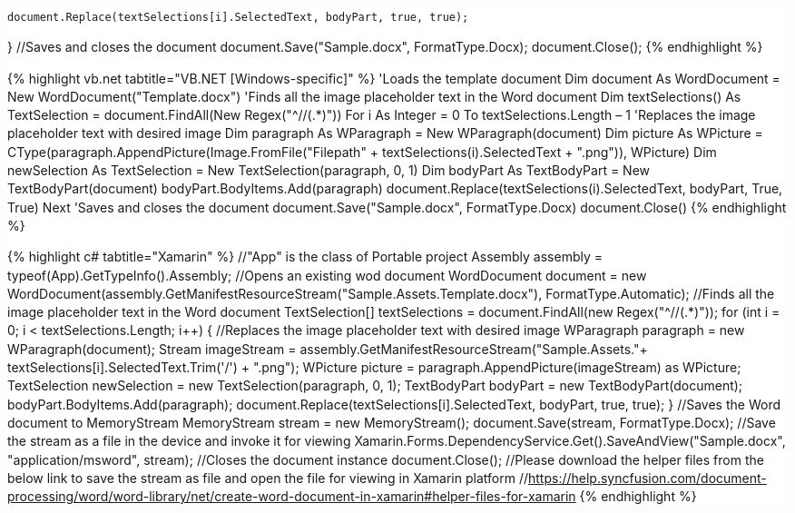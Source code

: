     document.Replace(textSelections[i].SelectedText, bodyPart, true, true);
}
//Saves and closes the document
document.Save("Sample.docx", FormatType.Docx);
document.Close();
{% endhighlight %}

{% highlight vb.net tabtitle="VB.NET [Windows-specific]" %}
'Loads the template document
Dim document As WordDocument = New WordDocument("Template.docx")
'Finds all the image placeholder text in the Word document
Dim textSelections() As TextSelection = document.FindAll(New Regex("^//(.*)"))
For i As Integer = 0 To textSelections.Length – 1
    'Replaces the image placeholder text with desired image
    Dim paragraph As WParagraph = New WParagraph(document)
    Dim picture As WPicture = CType(paragraph.AppendPicture(Image.FromFile("Filepath" + textSelections(i).SelectedText + ".png")), WPicture)
    Dim newSelection As TextSelection = New TextSelection(paragraph, 0, 1)
    Dim bodyPart As TextBodyPart = New TextBodyPart(document)
    bodyPart.BodyItems.Add(paragraph)
    document.Replace(textSelections(i).SelectedText, bodyPart, True, True)
Next
'Saves and closes the document
document.Save("Sample.docx", FormatType.Docx)
document.Close()
{% endhighlight %}

{% highlight c# tabtitle="Xamarin" %}
//"App" is the class of Portable project
Assembly assembly = typeof(App).GetTypeInfo().Assembly;
//Opens an existing wod document
WordDocument document = new WordDocument(assembly.GetManifestResourceStream("Sample.Assets.Template.docx"), FormatType.Automatic);
//Finds all the image placeholder text in the Word document
TextSelection[] textSelections = document.FindAll(new Regex("^//(.*)"));
for (int i = 0; i < textSelections.Length; i++)
{
    //Replaces the image placeholder text with desired image
    WParagraph paragraph = new WParagraph(document);
    Stream imageStream = assembly.GetManifestResourceStream("Sample.Assets."+ textSelections[i].SelectedText.Trim('/') + ".png");
    WPicture picture = paragraph.AppendPicture(imageStream) as WPicture;
    TextSelection newSelection = new TextSelection(paragraph, 0, 1);
    TextBodyPart bodyPart = new TextBodyPart(document);
    bodyPart.BodyItems.Add(paragraph);
    document.Replace(textSelections[i].SelectedText, bodyPart, true, true);
}
//Saves the Word document to MemoryStream
MemoryStream stream = new MemoryStream();
document.Save(stream, FormatType.Docx);
//Save the stream as a file in the device and invoke it for viewing
Xamarin.Forms.DependencyService.Get<ISave>().SaveAndView("Sample.docx", "application/msword", stream);
//Closes the document instance
document.Close();
//Please download the helper files from the below link to save the stream as file and open the file for viewing in Xamarin platform
//https://help.syncfusion.com/document-processing/word/word-library/net/create-word-document-in-xamarin#helper-files-for-xamarin
{% endhighlight %}

